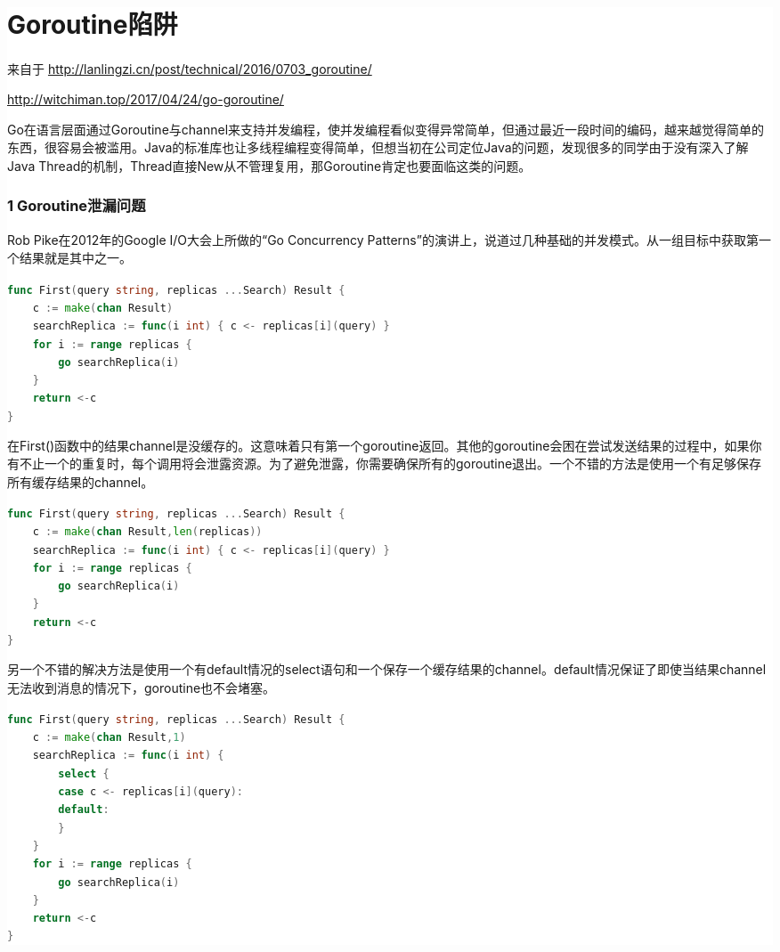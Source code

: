 Goroutine陷阱
===========
来自于  http://lanlingzi.cn/post/technical/2016/0703_goroutine/

http://witchiman.top/2017/04/24/go-goroutine/


Go在语言层面通过Goroutine与channel来支持并发编程，使并发编程看似变得异常简单，但通过最近一段时间的编码，越来越觉得简单的东西，很容易会被滥用。Java的标准库也让多线程编程变得简单，但想当初在公司定位Java的问题，发现很多的同学由于没有深入了解Java Thread的机制，Thread直接New从不管理复用，那Goroutine肯定也要面临这类的问题。

### 1 Goroutine泄漏问题

Rob Pike在2012年的Google I/O大会上所做的“Go Concurrency Patterns”的演讲上，说道过几种基础的并发模式。从一组目标中获取第一个结果就是其中之一。

```go
func First(query string, replicas ...Search) Result {  
    c := make(chan Result)
    searchReplica := func(i int) { c <- replicas[i](query) }
    for i := range replicas {
        go searchReplica(i)
    }
    return <-c
}
```

在First()函数中的结果channel是没缓存的。这意味着只有第一个goroutine返回。其他的goroutine会困在尝试发送结果的过程中，如果你有不止一个的重复时，每个调用将会泄露资源。为了避免泄露，你需要确保所有的goroutine退出。一个不错的方法是使用一个有足够保存所有缓存结果的channel。

```go
func First(query string, replicas ...Search) Result {  
    c := make(chan Result,len(replicas))
    searchReplica := func(i int) { c <- replicas[i](query) }
    for i := range replicas {
        go searchReplica(i)
    }
    return <-c
}
```

另一个不错的解决方法是使用一个有default情况的select语句和一个保存一个缓存结果的channel。default情况保证了即使当结果channel无法收到消息的情况下，goroutine也不会堵塞。

```go
func First(query string, replicas ...Search) Result {  
    c := make(chan Result,1)
    searchReplica := func(i int) { 
        select {
        case c <- replicas[i](query):
        default:
        }
    }
    for i := range replicas {
        go searchReplica(i)
    }
    return <-c
}
```
